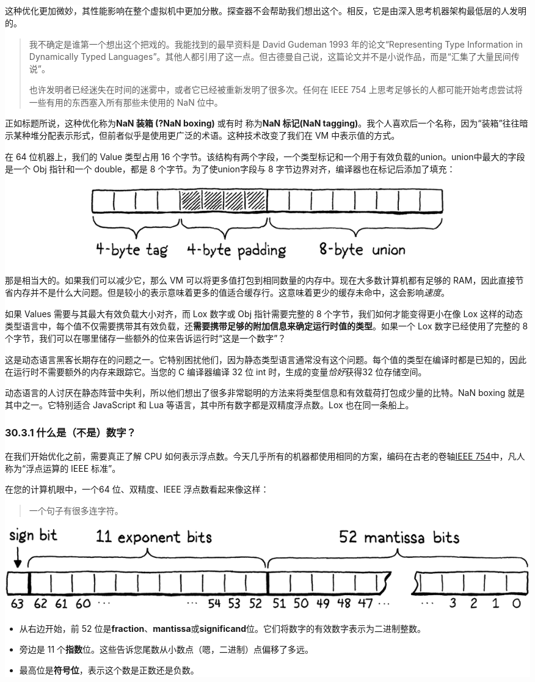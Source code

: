 这种优化更加微妙，其性能影响在整个虚拟机中更加分散。探查器不会帮助我们想出这个。相反，它是由深入思考机器架构最低层的人发明的。

> 我不确定是谁第一个想出这个把戏的。我能找到的最早资料是 David Gudeman 1993 年的论文“Representing Type Information in Dynamically Typed Languages”。其他人都引用了这一点。但古德曼自己说，这篇论文并不是小说作品，而是“汇集了大量民间传说”。
> 
> 也许发明者已经迷失在时间的迷雾中，或者它已经被重新发明了很多次。任何在 IEEE 754 上思考足够长的人都可能开始考虑尝试将一些有用的东西塞入所有那些未使用的 NaN 位中。

正如标题所说，这种优化称为**NaN 装箱 (?NaN boxing)** 或有时 称为**NaN 标记(NaN tagging)**。我个人喜欢后一个名称，因为“装箱”往往暗示某种堆分配表示形式，但前者似乎是使用更广泛的术语。这种技术改变了我们在 VM 中表示值的方式。

在 64 位机器上，我们的 Value 类型占用 16 个字节。该结构有两个字段，一个类型标记和一个用于有效负载的union。union中最大的字段是一个 Obj 指针和一个 double，都是 8 个字节。为了使union字段与 8 字节边界对齐，编译器也在标记后添加了填充：

![](./assets/4b9d61e0ad227840a1c99401d71aa6217488390a.png)

那是相当大的。如果我们可以减少它，那么 VM 可以将更多值打包到相同数量的内存中。现在大多数计算机都有足够的 RAM，因此直接节省内存并不是什么大问题。但是较小的表示意味着更多的值适合缓存行。这意味着更少的缓存未命中，这会影响*速度*。

如果 Values 需要与其最大有效负载大小对齐，而 Lox 数字或 Obj 指针需要完整的 8 个字节，我们如何才能变得更小在像 Lox 这样的动态类型语言中，每个值不仅需要携带其有效负载，还**需要携带足够的附加信息来确定运行时值的类型**。如果一个 Lox 数字已经使用了完整的 8 个字节，我们可以在哪里储存一些额外的位来告诉运行时“这是一个数字”？

这是动态语言黑客长期存在的问题之一。它特别困扰他们，因为静态类型语言通常没有这个问题。每个值的类型在编译时都是已知的，因此在运行时不需要额外的内存来跟踪它。当您的 C 编译器编译 32 位 int 时，生成的变量*恰好*获得32 位存储空间。

动态语言的人讨厌在静态阵营中失利，所以他们想出了很多非常聪明的方法来将类型信息和有效载荷打包成少量的比特。NaN boxing 就是其中之一。它特别适合 JavaScript 和 Lua 等语言，其中所有数字都是双精度浮点数。Lox 也在同一条船上。

### 30.3.1 什么是（不是）数字？

在我们开始优化之前，需要真正了解 CPU 如何表示浮点数。今天几乎所有的机器都使用相同的方案，编码在古老的卷轴[IEEE 754](https://en.wikipedia.org/wiki/IEEE_754)中，凡人称为“浮点运算的 IEEE 标准”。

在您的计算机眼中，一个64 位、双精度、IEEE 浮点数看起来像这样：

> 一个句子有很多连字符。

![](./assets/3352a8933bf2b3972bda4ec01b5335fb67283eb7.png)

- 从右边开始，前 52 位是**fraction**、**mantissa**或**significand**位。它们将数字的有效数字表示为二进制整数。

- 旁边是 11 个**指数**位。这些告诉您尾数从小数点（嗯，二进制）点偏移了多远。

- 最高位是**符号位**，表示这个数是正数还是负数。
